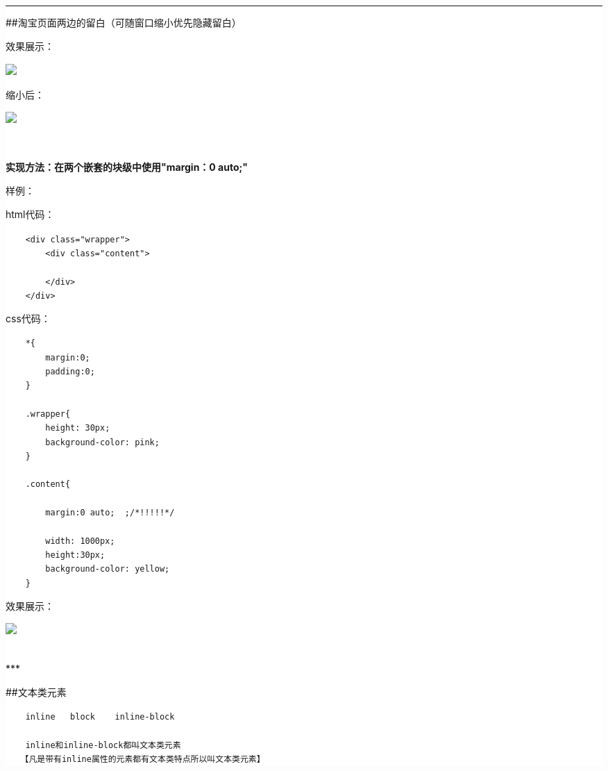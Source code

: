 ***
##淘宝页面两边的留白（可随窗口缩小优先隐藏留白）

效果展示：

![](https://i.imgur.com/5Ept1F8.png)

缩小后：

![](https://i.imgur.com/t7Uq1Qh.png)

<br>

**实现方法：在两个嵌套的块级中使用"margin：0 auto;"**

样例：

html代码：

		<div class="wrapper">
			<div class="content">
				
			</div>
		</div>

css代码：
		
		*{
			margin:0;
			padding:0;
		}
		
		.wrapper{
			height: 30px;
			background-color: pink;
		}
		
		.content{

			margin:0 auto;  ;/*!!!!!*/

			width: 1000px;
			height:30px;
			background-color: yellow;
		}

效果展示：

![](https://i.imgur.com/XzFlRuL.png)

<br>
***
<br>

##文本类元素

		inline   block    inline-block

		inline和inline-block都叫文本类元素
	   【凡是带有inline属性的元素都有文本类特点所以叫文本类元素】
